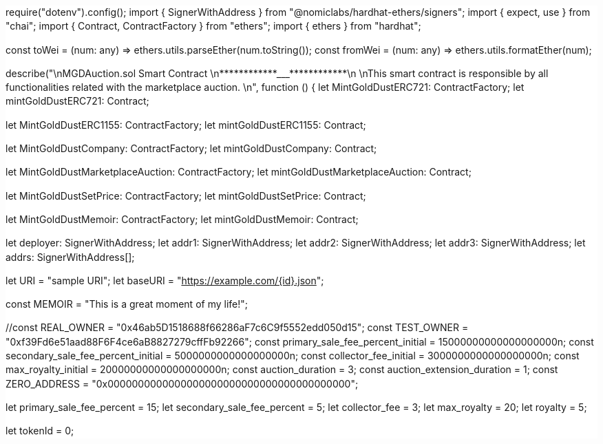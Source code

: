require("dotenv").config();
import { SignerWithAddress } from "@nomiclabs/hardhat-ethers/signers";
import { expect, use } from "chai";
import { Contract, ContractFactory } from "ethers";
import { ethers } from "hardhat";

const toWei = (num: any) => ethers.utils.parseEther(num.toString());
const fromWei = (num: any) => ethers.utils.formatEther(num);

describe("\nMGDAuction.sol Smart Contract \n************___************\n \nThis smart contract is responsible by all functionalities related with the marketplace auction. \n", function () {
  let MintGoldDustERC721: ContractFactory;
  let mintGoldDustERC721: Contract;

  let MintGoldDustERC1155: ContractFactory;
  let mintGoldDustERC1155: Contract;

  let MintGoldDustCompany: ContractFactory;
  let mintGoldDustCompany: Contract;

  let MintGoldDustMarketplaceAuction: ContractFactory;
  let mintGoldDustMarketplaceAuction: Contract;

  let MintGoldDustSetPrice: ContractFactory;
  let mintGoldDustSetPrice: Contract;

  let MintGoldDustMemoir: ContractFactory;
  let mintGoldDustMemoir: Contract;

  let deployer: SignerWithAddress;
  let addr1: SignerWithAddress;
  let addr2: SignerWithAddress;
  let addr3: SignerWithAddress;
  let addrs: SignerWithAddress[];

  let URI = "sample URI";
  let baseURI = "https://example.com/{id}.json";

  const MEMOIR = "This is a great moment of my life!";

  //const REAL_OWNER = "0x46ab5D1518688f66286aF7c6C9f5552edd050d15";
  const TEST_OWNER = "0xf39Fd6e51aad88F6F4ce6aB8827279cffFb92266";
  const primary_sale_fee_percent_initial = 15000000000000000000n;
  const secondary_sale_fee_percent_initial = 5000000000000000000n;
  const collector_fee_initial = 3000000000000000000n;
  const max_royalty_initial = 20000000000000000000n;
  const auction_duration = 3;
  const auction_extension_duration = 1;
  const ZERO_ADDRESS = "0x0000000000000000000000000000000000000000";

  let primary_sale_fee_percent = 15;
  let secondary_sale_fee_percent = 5;
  let collector_fee = 3;
  let max_royalty = 20;
  let royalty = 5;

  let tokenId = 0;
